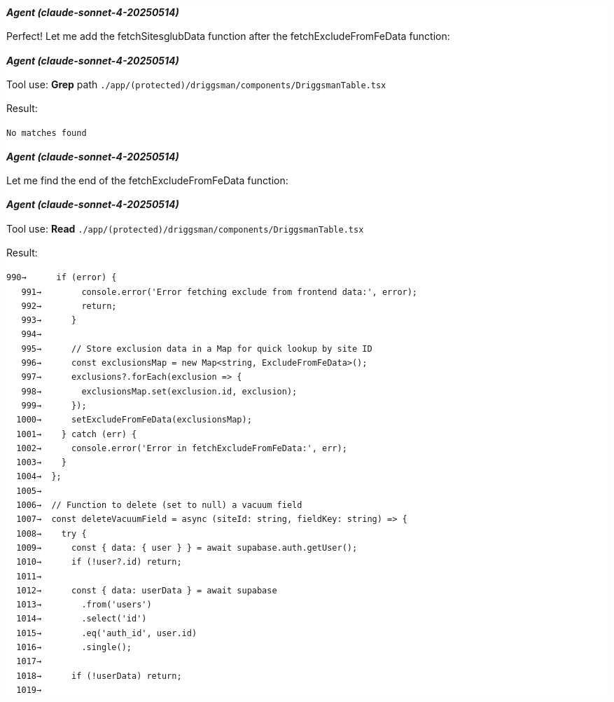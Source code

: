 _**Agent (claude-sonnet-4-20250514)**_

Perfect! Let me add the fetchSitesglubData function after the fetchExcludeFromFeData function:

_**Agent (claude-sonnet-4-20250514)**_

Tool use: **Grep** path `./app/(protected)/driggsman/components/DriggsmanTable.tsx`

Result:

```
No matches found
```

_**Agent (claude-sonnet-4-20250514)**_

Let me find the end of the fetchExcludeFromFeData function:

_**Agent (claude-sonnet-4-20250514)**_

Tool use: **Read** `./app/(protected)/driggsman/components/DriggsmanTable.tsx`

Result:

```
990→      if (error) {
   991→        console.error('Error fetching exclude from frontend data:', error);
   992→        return;
   993→      }
   994→      
   995→      // Store exclusion data in a Map for quick lookup by site ID
   996→      const exclusionsMap = new Map<string, ExcludeFromFeData>();
   997→      exclusions?.forEach(exclusion => {
   998→        exclusionsMap.set(exclusion.id, exclusion);
   999→      });
  1000→      setExcludeFromFeData(exclusionsMap);
  1001→    } catch (err) {
  1002→      console.error('Error in fetchExcludeFromFeData:', err);
  1003→    }
  1004→  };
  1005→
  1006→  // Function to delete (set to null) a vacuum field
  1007→  const deleteVacuumField = async (siteId: string, fieldKey: string) => {
  1008→    try {
  1009→      const { data: { user } } = await supabase.auth.getUser();
  1010→      if (!user?.id) return;
  1011→      
  1012→      const { data: userData } = await supabase
  1013→        .from('users')
  1014→        .select('id')
  1015→        .eq('auth_id', user.id)
  1016→        .single();
  1017→      
  1018→      if (!userData) return;
  1019→
```
